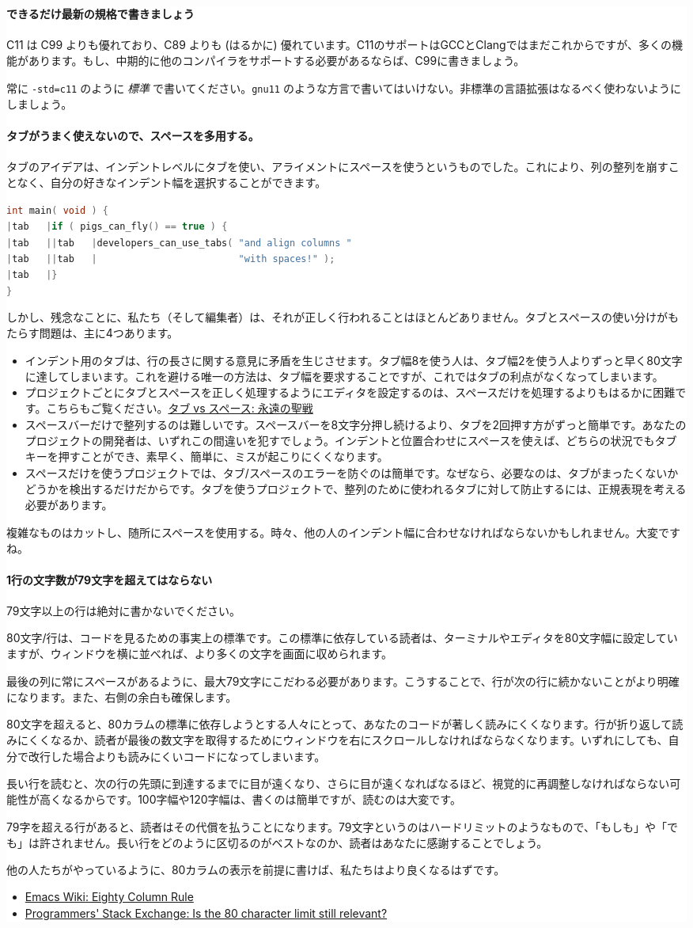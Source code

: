 

#### できるだけ最新の規格で書きましょう

C11 は C99 よりも優れており、C89 よりも (はるかに) 優れています。C11のサポートはGCCとClangではまだこれからですが、多くの機能があります。もし、中期的に他のコンパイラをサポートする必要があるならば、C99に書きましょう。

常に `-std=c11` のように *標準* で書いてください。`gnu11` のような方言で書いてはいけない。非標準の言語拡張はなるべく使わないようにしましょう。



#### タブがうまく使えないので、スペースを多用する。

タブのアイデアは、インデントレベルにタブを使い、アライメントにスペースを使うというものでした。これにより、列の整列を崩すことなく、自分の好きなインデント幅を選択することができます。

``` c
int main( void ) {
|tab   |if ( pigs_can_fly() == true ) {
|tab   ||tab   |developers_can_use_tabs( "and align columns "
|tab   ||tab   |                         "with spaces!" );
|tab   |}
}
```

しかし、残念なことに、私たち（そして編集者）は、それが正しく行われることはほとんどありません。タブとスペースの使い分けがもたらす問題は、主に4つあります。

- インデント用のタブは、行の長さに関する意見に矛盾を生じさせます。タブ幅8を使う人は、タブ幅2を使う人よりずっと早く80文字に達してしまいます。これを避ける唯一の方法は、タブ幅を要求することですが、これではタブの利点がなくなってしまいます。
- プロジェクトごとにタブとスペースを正しく処理するようにエディタを設定するのは、スペースだけを処理するよりもはるかに困難です。こちらもご覧ください。[タブ vs スペース: 永遠の聖戦](http://www.jwz.org/doc/tabs-vs-spaces.html)
- スペースバーだけで整列するのは難しいです。スペースバーを8文字分押し続けるより、タブを2回押す方がずっと簡単です。あなたのプロジェクトの開発者は、いずれこの間違いを犯すでしょう。インデントと位置合わせにスペースを使えば、どちらの状況でもタブキーを押すことができ、素早く、簡単に、ミスが起こりにくくなります。
- スペースだけを使うプロジェクトでは、タブ/スペースのエラーを防ぐのは簡単です。なぜなら、必要なのは、タブがまったくないかどうかを検出するだけだからです。タブを使うプロジェクトで、整列のために使われるタブに対して防止するには、正規表現を考える必要があります。

複雑なものはカットし、随所にスペースを使用する。時々、他の人のインデント幅に合わせなければならないかもしれません。大変ですね。


#### 1行の文字数が79文字を超えてはならない

79文字以上の行は絶対に書かないでください。

80文字/行は、コードを見るための事実上の標準です。この標準に依存している読者は、ターミナルやエディタを80文字幅に設定していますが、ウィンドウを横に並べれば、より多くの文字を画面に収められます。

最後の列に常にスペースがあるように、最大79文字にこだわる必要があります。こうすることで、行が次の行に続かないことがより明確になります。また、右側の余白も確保します。

80文字を超えると、80カラムの標準に依存しようとする人々にとって、あなたのコードが著しく読みにくくなります。行が折り返して読みにくくなるか、読者が最後の数文字を取得するためにウィンドウを右にスクロールしなければならなくなります。いずれにしても、自分で改行した場合よりも読みにくいコードになってしまいます。

長い行を読むと、次の行の先頭に到達するまでに目が遠くなり、さらに目が遠くなればなるほど、視覚的に再調整しなければならない可能性が高くなるからです。100字幅や120字幅は、書くのは簡単ですが、読むのは大変です。

79字を超える行があると、読者はその代償を払うことになります。79文字というのはハードリミットのようなもので、「もしも」や「でも」は許されません。長い行をどのように区切るのがベストなのか、読者はあなたに感謝することでしょう。

他の人たちがやっているように、80カラムの表示を前提に書けば、私たちはより良くなるはずです。

* [Emacs Wiki: Eighty Column Rule](http://www.emacswiki.org/emacs/EightyColumnRule)
* [Programmers' Stack Exchange: Is the 80 character limit still relevant?](http://programmers.stackexchange.com/questions/604/is-the-80-character-limit-still-relevant-in-times-of-widescreen-monitors)
